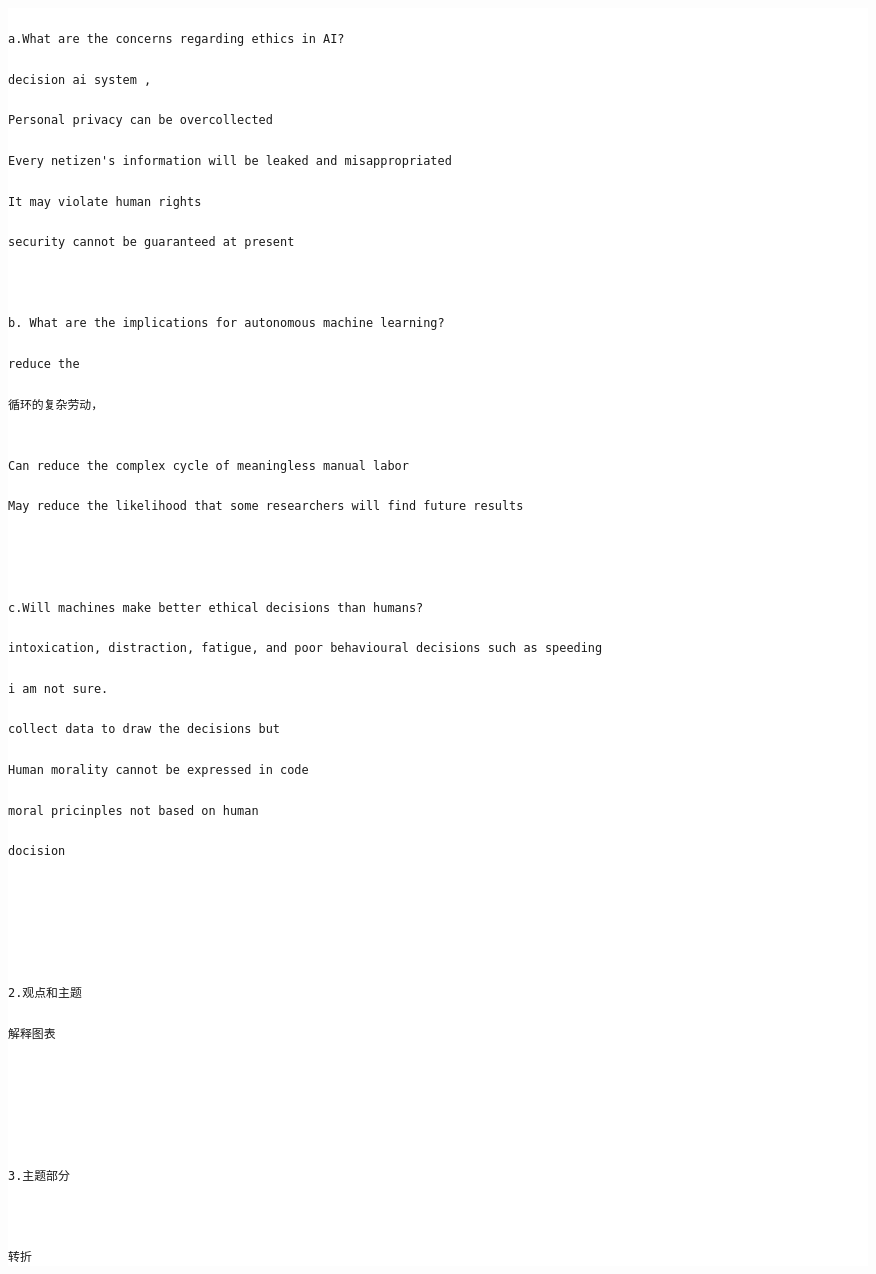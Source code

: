 ```

a.What are the concerns regarding ethics in AI?

decision ai system , 

Personal privacy can be overcollected

Every netizen's information will be leaked and misappropriated

It may violate human rights

security cannot be guaranteed at present



b. What are the implications for autonomous machine learning?

reduce the 

循环的复杂劳动，


Can reduce the complex cycle of meaningless manual labor

May reduce the likelihood that some researchers will find future results




c.Will machines make better ethical decisions than humans?

intoxication, distraction, fatigue, and poor behavioural decisions such as speeding

i am not sure.

collect data to draw the decisions but 

Human morality cannot be expressed in code

moral pricinples not based on human 

docision






2.观点和主题

解释图表

  




3.主题部分

  

转折

```
